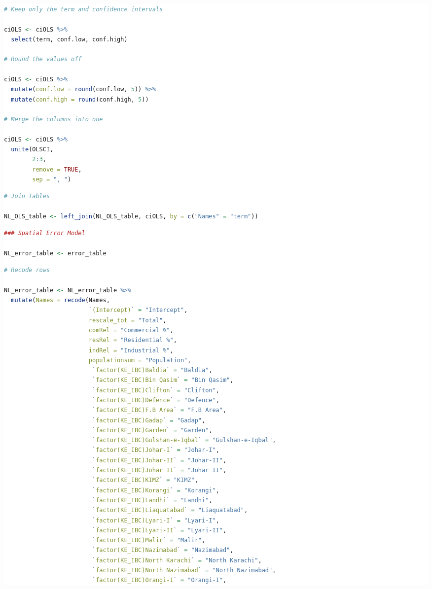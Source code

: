 ``` r
# Keep only the term and confidence intervals

ciOLS <- ciOLS %>% 
  select(term, conf.low, conf.high)

# Round the values off

ciOLS <- ciOLS %>% 
  mutate(conf.low = round(conf.low, 5)) %>% 
  mutate(conf.high = round(conf.high, 5))

# Merge the columns into one

ciOLS <- ciOLS %>% 
  unite(OLSCI,
        2:3,
        remove = TRUE,
        sep = ", ")
```

``` r
# Join Tables

NL_OLS_table <- left_join(NL_OLS_table, ciOLS, by = c("Names" = "term"))
```

``` r
### Spatial Error Model

NL_error_table <- error_table
```

``` r
# Recode rows

NL_error_table <- NL_error_table %>% 
  mutate(Names = recode(Names, 
                        `(Intercept)` = "Intercept",
                        rescale_tot = "Total",
                        comRel = "Commercial %",
                        resRel = "Residential %",
                        indRel = "Industrial %",
                        populationsum = "Population",
                         `factor(KE_IBC)Baldia` = "Baldia",
                         `factor(KE_IBC)Bin Qasim` = "Bin Qasim",
                         `factor(KE_IBC)Clifton` = "Clifton",
                         `factor(KE_IBC)Defence` = "Defence",
                         `factor(KE_IBC)F.B Area` = "F.B Area",
                         `factor(KE_IBC)Gadap` = "Gadap",
                         `factor(KE_IBC)Garden` = "Garden",
                         `factor(KE_IBC)Gulshan-e-Iqbal` = "Gulshan-e-Iqbal",
                         `factor(KE_IBC)Johar-I` = "Johar-I",
                         `factor(KE_IBC)Johar-II` = "Johar-II",
                         `factor(KE_IBC)Johar II` = "Johar II",
                         `factor(KE_IBC)KIMZ` = "KIMZ",
                         `factor(KE_IBC)Korangi` = "Korangi",
                         `factor(KE_IBC)Landhi` = "Landhi",
                         `factor(KE_IBC)Liaquatabad` = "Liaquatabad",
                         `factor(KE_IBC)Lyari-I` = "Lyari-I",
                         `factor(KE_IBC)Lyari-II` = "Lyari-II",
                         `factor(KE_IBC)Malir` = "Malir",
                         `factor(KE_IBC)Nazimabad` = "Nazimabad",
                         `factor(KE_IBC)North Karachi` = "North Karachi",
                         `factor(KE_IBC)North Nazimabad` = "North Nazimabad",
                         `factor(KE_IBC)Orangi-I` = "Orangi-I",
```